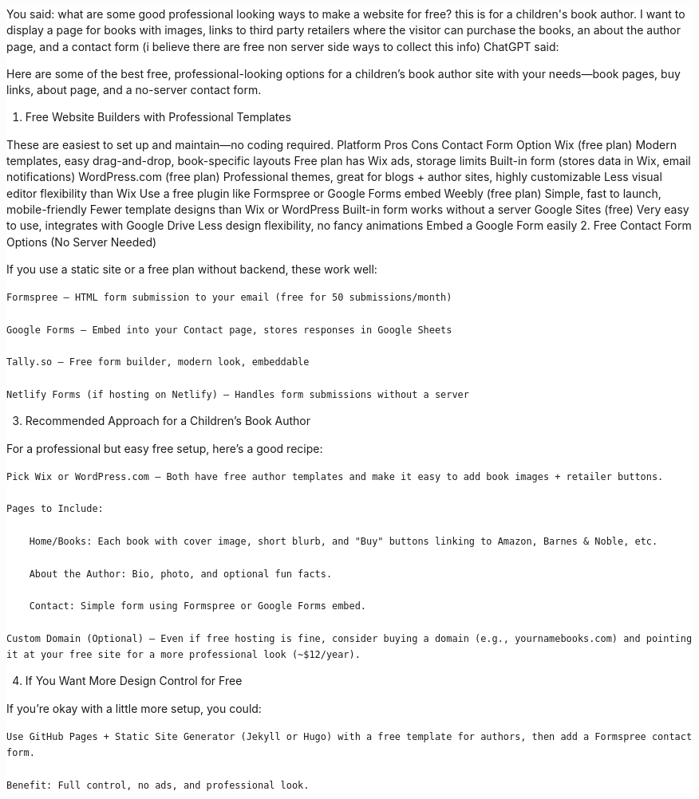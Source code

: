You said:
what are some good professional looking ways to make a website for free?  this is for a children's book author. I want to display a page for books with images, links to third party retailers where the visitor can purchase the books, an about the author page, and a contact form (i believe there are free non server side ways to collect this info)
ChatGPT said:

Here are some of the best free, professional-looking options for a children’s book author site with your needs—book pages, buy links, about page, and a no-server contact form.
1. Free Website Builders with Professional Templates

These are easiest to set up and maintain—no coding required.
Platform	Pros	Cons	Contact Form Option
Wix (free plan)	Modern templates, easy drag-and-drop, book-specific layouts	Free plan has Wix ads, storage limits	Built-in form (stores data in Wix, email notifications)
WordPress.com (free plan)	Professional themes, great for blogs + author sites, highly customizable	Less visual editor flexibility than Wix	Use a free plugin like Formspree or Google Forms embed
Weebly (free plan)	Simple, fast to launch, mobile-friendly	Fewer template designs than Wix or WordPress	Built-in form works without a server
Google Sites (free)	Very easy to use, integrates with Google Drive	Less design flexibility, no fancy animations	Embed a Google Form easily
2. Free Contact Form Options (No Server Needed)

If you use a static site or a free plan without backend, these work well:

    Formspree – HTML form submission to your email (free for 50 submissions/month)

    Google Forms – Embed into your Contact page, stores responses in Google Sheets

    Tally.so – Free form builder, modern look, embeddable

    Netlify Forms (if hosting on Netlify) – Handles form submissions without a server

3. Recommended Approach for a Children’s Book Author

For a professional but easy free setup, here’s a good recipe:

    Pick Wix or WordPress.com – Both have free author templates and make it easy to add book images + retailer buttons.

    Pages to Include:

        Home/Books: Each book with cover image, short blurb, and "Buy" buttons linking to Amazon, Barnes & Noble, etc.

        About the Author: Bio, photo, and optional fun facts.

        Contact: Simple form using Formspree or Google Forms embed.

    Custom Domain (Optional) – Even if free hosting is fine, consider buying a domain (e.g., yournamebooks.com) and pointing it at your free site for a more professional look (~$12/year).

4. If You Want More Design Control for Free

If you’re okay with a little more setup, you could:

    Use GitHub Pages + Static Site Generator (Jekyll or Hugo) with a free template for authors, then add a Formspree contact form.

    Benefit: Full control, no ads, and professional look.
